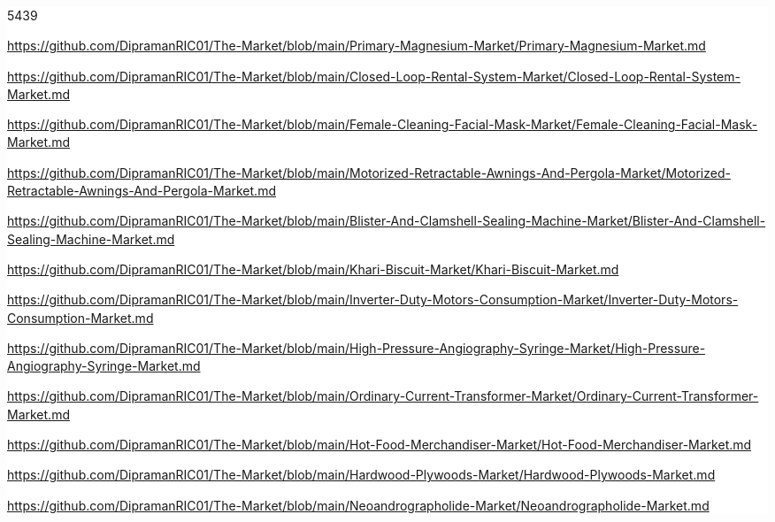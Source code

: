 5439</p><p><a href="https://github.com/DipramanRIC01/The-Market/blob/main/Primary-Magnesium-Market/Primary-Magnesium-Market.md">https://github.com/DipramanRIC01/The-Market/blob/main/Primary-Magnesium-Market/Primary-Magnesium-Market.md</a></p><p><a href="https://github.com/DipramanRIC01/The-Market/blob/main/Closed-Loop-Rental-System-Market/Closed-Loop-Rental-System-Market.md">https://github.com/DipramanRIC01/The-Market/blob/main/Closed-Loop-Rental-System-Market/Closed-Loop-Rental-System-Market.md</a></p><p><a href="https://github.com/DipramanRIC01/The-Market/blob/main/Female-Cleaning-Facial-Mask-Market/Female-Cleaning-Facial-Mask-Market.md">https://github.com/DipramanRIC01/The-Market/blob/main/Female-Cleaning-Facial-Mask-Market/Female-Cleaning-Facial-Mask-Market.md</a></p><p><a href="https://github.com/DipramanRIC01/The-Market/blob/main/Motorized-Retractable-Awnings-And-Pergola-Market/Motorized-Retractable-Awnings-And-Pergola-Market.md">https://github.com/DipramanRIC01/The-Market/blob/main/Motorized-Retractable-Awnings-And-Pergola-Market/Motorized-Retractable-Awnings-And-Pergola-Market.md</a></p><p><a href="https://github.com/DipramanRIC01/The-Market/blob/main/Blister-And-Clamshell-Sealing-Machine-Market/Blister-And-Clamshell-Sealing-Machine-Market.md">https://github.com/DipramanRIC01/The-Market/blob/main/Blister-And-Clamshell-Sealing-Machine-Market/Blister-And-Clamshell-Sealing-Machine-Market.md</a></p><p><a href="https://github.com/DipramanRIC01/The-Market/blob/main/Khari-Biscuit-Market/Khari-Biscuit-Market.md">https://github.com/DipramanRIC01/The-Market/blob/main/Khari-Biscuit-Market/Khari-Biscuit-Market.md</a></p><p><a href="https://github.com/DipramanRIC01/The-Market/blob/main/Inverter-Duty-Motors-Consumption-Market/Inverter-Duty-Motors-Consumption-Market.md">https://github.com/DipramanRIC01/The-Market/blob/main/Inverter-Duty-Motors-Consumption-Market/Inverter-Duty-Motors-Consumption-Market.md</a></p><p><a href="https://github.com/DipramanRIC01/The-Market/blob/main/High-Pressure-Angiography-Syringe-Market/High-Pressure-Angiography-Syringe-Market.md">https://github.com/DipramanRIC01/The-Market/blob/main/High-Pressure-Angiography-Syringe-Market/High-Pressure-Angiography-Syringe-Market.md</a></p><p><a href="https://github.com/DipramanRIC01/The-Market/blob/main/Ordinary-Current-Transformer-Market/Ordinary-Current-Transformer-Market.md">https://github.com/DipramanRIC01/The-Market/blob/main/Ordinary-Current-Transformer-Market/Ordinary-Current-Transformer-Market.md</a></p><p><a href="https://github.com/DipramanRIC01/The-Market/blob/main/Hot-Food-Merchandiser-Market/Hot-Food-Merchandiser-Market.md">https://github.com/DipramanRIC01/The-Market/blob/main/Hot-Food-Merchandiser-Market/Hot-Food-Merchandiser-Market.md</a></p><p><a href="https://github.com/DipramanRIC01/The-Market/blob/main/Hardwood-Plywoods-Market/Hardwood-Plywoods-Market.md">https://github.com/DipramanRIC01/The-Market/blob/main/Hardwood-Plywoods-Market/Hardwood-Plywoods-Market.md</a></p><p><a href="https://github.com/DipramanRIC01/The-Market/blob/main/Neoandrographolide-Market/Neoandrographolide-Market.md">https://github.com/DipramanRIC01/The-Market/blob/main/Neoandrographolide-Market/Neoandrographolide-Market.md</a></p>
